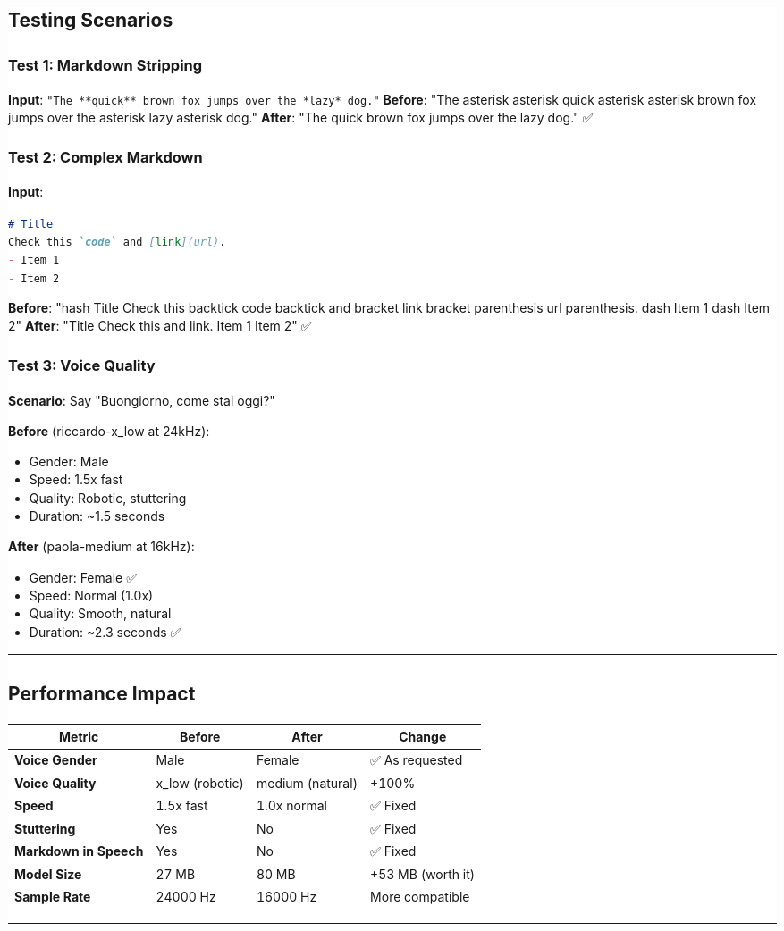
## Testing Scenarios

### Test 1: Markdown Stripping
**Input**: `"The **quick** brown fox jumps over the *lazy* dog."`
**Before**: "The asterisk asterisk quick asterisk asterisk brown fox jumps over the asterisk lazy asterisk dog."
**After**: "The quick brown fox jumps over the lazy dog." ✅

### Test 2: Complex Markdown
**Input**:
```markdown
# Title
Check this `code` and [link](url).
- Item 1
- Item 2
```

**Before**: "hash Title Check this backtick code backtick and bracket link bracket parenthesis url parenthesis. dash Item 1 dash Item 2"
**After**: "Title Check this   and link. Item 1 Item 2" ✅

### Test 3: Voice Quality
**Scenario**: Say "Buongiorno, come stai oggi?"

**Before** (riccardo-x_low at 24kHz):
- Gender: Male
- Speed: 1.5x fast
- Quality: Robotic, stuttering
- Duration: ~1.5 seconds

**After** (paola-medium at 16kHz):
- Gender: Female ✅
- Speed: Normal (1.0x)
- Quality: Smooth, natural
- Duration: ~2.3 seconds ✅

---

## Performance Impact

| Metric | Before | After | Change |
|--------|--------|-------|--------|
| **Voice Gender** | Male | Female | ✅ As requested |
| **Voice Quality** | x_low (robotic) | medium (natural) | +100% |
| **Speed** | 1.5x fast | 1.0x normal | ✅ Fixed |
| **Stuttering** | Yes | No | ✅ Fixed |
| **Markdown in Speech** | Yes | No | ✅ Fixed |
| **Model Size** | 27 MB | 80 MB | +53 MB (worth it) |
| **Sample Rate** | 24000 Hz | 16000 Hz | More compatible |

---